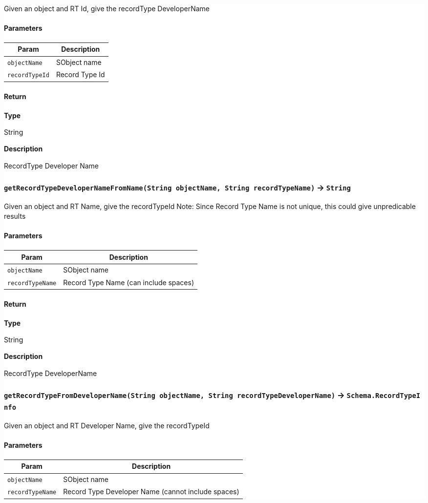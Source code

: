 Given an object and RT Id, give the recordType DeveloperName

#### Parameters

| Param          | Description    |
| -------------- | -------------- |
| `objectName`   | SObject name   |
| `recordTypeId` | Record Type Id |

#### Return

**Type**

String

**Description**

RecordType Developer Name

### `getRecordTypeDeveloperNameFromName(String objectName, String recordTypeName)` → `String`

Given an object and RT Name, give the recordTypeId Note: Since Record Type Name is not unique, this could give unpredicable results

#### Parameters

| Param            | Description                           |
| ---------------- | ------------------------------------- |
| `objectName`     | SObject name                          |
| `recordTypeName` | Record Type Name (can include spaces) |

#### Return

**Type**

String

**Description**

RecordType DeveloperName

### `getRecordTypeFromDeveloperName(String objectName, String recordTypeDeveloperName)` → `Schema.RecordTypeInfo`

Given an object and RT Developer Name, give the recordTypeId

#### Parameters

| Param            | Description                                        |
| ---------------- | -------------------------------------------------- |
| `objectName`     | SObject name                                       |
| `recordTypeName` | Record Type Developer Name (cannot include spaces) |
